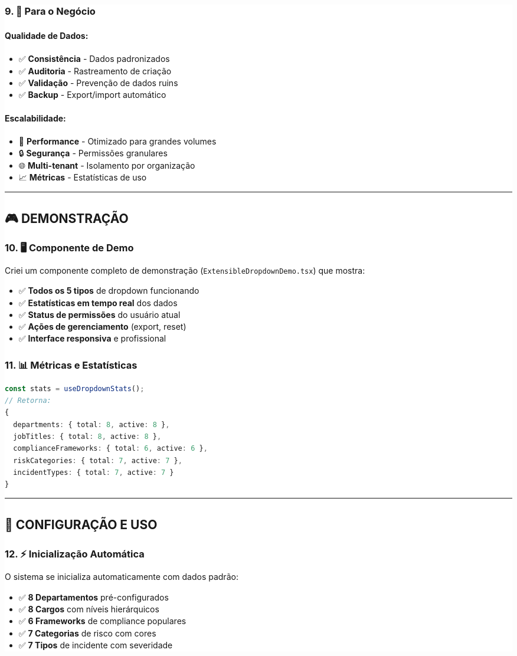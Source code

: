 ### **9. 🏢 Para o Negócio**

#### **Qualidade de Dados:**
- ✅ **Consistência** - Dados padronizados
- ✅ **Auditoria** - Rastreamento de criação
- ✅ **Validação** - Prevenção de dados ruins
- ✅ **Backup** - Export/import automático

#### **Escalabilidade:**
- 🚀 **Performance** - Otimizado para grandes volumes
- 🔒 **Segurança** - Permissões granulares
- 🌐 **Multi-tenant** - Isolamento por organização
- 📈 **Métricas** - Estatísticas de uso

---

## 🎮 **DEMONSTRAÇÃO**

### **10. 🖥️ Componente de Demo**

Criei um componente completo de demonstração (`ExtensibleDropdownDemo.tsx`) que mostra:

- ✅ **Todos os 5 tipos** de dropdown funcionando
- ✅ **Estatísticas em tempo real** dos dados
- ✅ **Status de permissões** do usuário atual
- ✅ **Ações de gerenciamento** (export, reset)
- ✅ **Interface responsiva** e profissional

### **11. 📊 Métricas e Estatísticas**

```typescript
const stats = useDropdownStats();
// Retorna:
{
  departments: { total: 8, active: 8 },
  jobTitles: { total: 8, active: 8 },
  complianceFrameworks: { total: 6, active: 6 },
  riskCategories: { total: 7, active: 7 },
  incidentTypes: { total: 7, active: 7 }
}
```

---

## 🔧 **CONFIGURAÇÃO E USO**

### **12. ⚡ Inicialização Automática**

O sistema se inicializa automaticamente com dados padrão:
- ✅ **8 Departamentos** pré-configurados
- ✅ **8 Cargos** com níveis hierárquicos
- ✅ **6 Frameworks** de compliance populares
- ✅ **7 Categorias** de risco com cores
- ✅ **7 Tipos** de incidente com severidade
